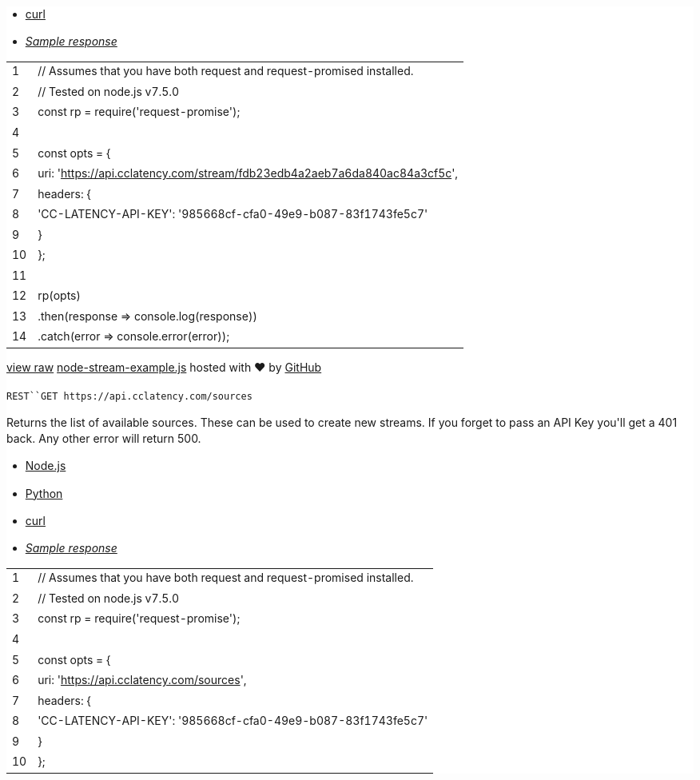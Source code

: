 - [curl](https://cclatency.com/#stream-curl)

- [*Sample response*](https://cclatency.com/#stream-response)

|     |     |
| --- | --- |
| 1   | // Assumes that you have both request and request-promised installed. |
| 2   | // Tested on node.js v7.5.0 |
| 3   | const  rp  =  require('request-promise'); |
| 4   |     |
| 5   | const  opts  = { |
| 6   | uri:  'https://api.cclatency.com/stream/fdb23edb4a2aeb7a6da840ac84a3cf5c', |
| 7   | headers: { |
| 8   |  'CC-LATENCY-API-KEY':  '985668cf-cfa0-49e9-b087-83f1743fe5c7' |
| 9   | }   |
| 10  | };  |
| 11  |     |
| 12  | rp(opts) |
| 13  | .then(response  =>  console.log(response)) |
| 14  | .catch(error  =>  console.error(error)); |

 [view raw](https://gist.github.com/rmanyari/933b65cba11a7b3272bd1c39a25dae2a/raw/09eeca4c1a3cfd1c9c4d8655c7ca31f2c627f73a/node-stream-example.js)  [node-stream-example.js](https://gist.github.com/rmanyari/933b65cba11a7b3272bd1c39a25dae2a#file-node-stream-example-js) hosted with ❤ by [GitHub](https://github.com/)

 `REST``GET https://api.cclatency.com/sources`

Returns the list of available sources. These can be used to create new streams. If you forget to pass an API Key you'll get a 401 back. Any other error will return 500.

- [Node.js](https://cclatency.com/#sources-node)

- [Python](https://cclatency.com/#sources-python)

- [curl](https://cclatency.com/#sources-curl)

- [*Sample response*](https://cclatency.com/#sources-response)

|     |     |
| --- | --- |
| 1   | // Assumes that you have both request and request-promised installed. |
| 2   | // Tested on node.js v7.5.0 |
| 3   | const  rp  =  require('request-promise'); |
| 4   |     |
| 5   | const  opts  = { |
| 6   | uri:  'https://api.cclatency.com/sources', |
| 7   | headers: { |
| 8   |  'CC-LATENCY-API-KEY':  '985668cf-cfa0-49e9-b087-83f1743fe5c7' |
| 9   | }   |
| 10  | };  |